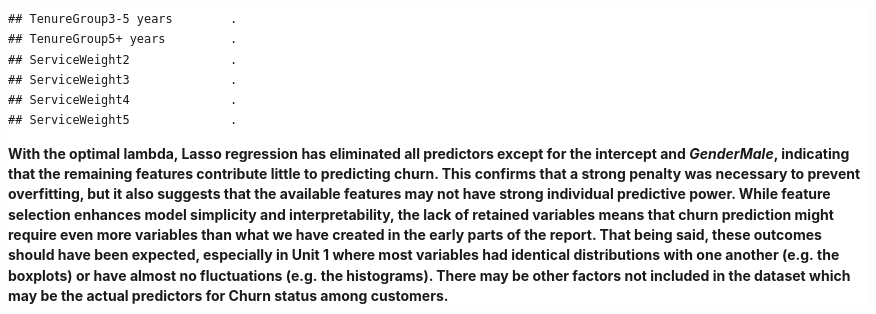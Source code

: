     ## TenureGroup3-5 years        .        
    ## TenureGroup5+ years         .        
    ## ServiceWeight2              .        
    ## ServiceWeight3              .        
    ## ServiceWeight4              .        
    ## ServiceWeight5              .

**With the optimal lambda, Lasso regression has eliminated all
predictors except for the intercept and *GenderMale*, indicating that
the remaining features contribute little to predicting churn. This
confirms that a strong penalty was necessary to prevent overfitting, but
it also suggests that the available features may not have strong
individual predictive power. While feature selection enhances model
simplicity and interpretability, the lack of retained variables means
that churn prediction might require even more variables than what we
have created in the early parts of the report. That being said, these
outcomes should have been expected, especially in Unit 1 where most
variables had identical distributions with one another (e.g. the
boxplots) or have almost no fluctuations (e.g. the histograms). There
may be other factors not included in the dataset which may be the actual
predictors for Churn status among customers.**
